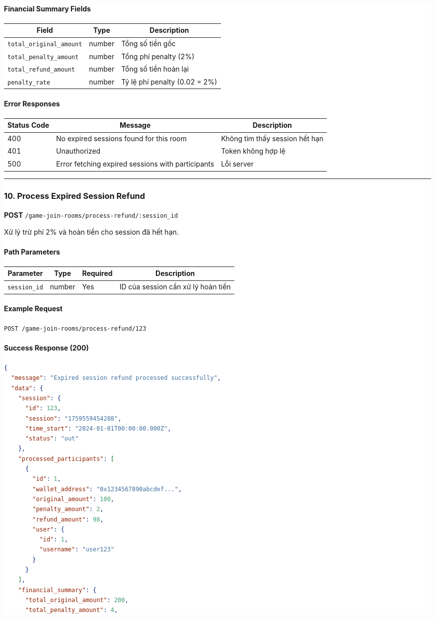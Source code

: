 #### Financial Summary Fields
| Field | Type | Description |
|-------|------|-------------|
| `total_original_amount` | number | Tổng số tiền gốc |
| `total_penalty_amount` | number | Tổng phí penalty (2%) |
| `total_refund_amount` | number | Tổng số tiền hoàn lại |
| `penalty_rate` | number | Tỷ lệ phí penalty (0.02 = 2%) |

#### Error Responses
| Status Code | Message | Description |
|-------------|---------|-------------|
| 400 | No expired sessions found for this room | Không tìm thấy session hết hạn |
| 401 | Unauthorized | Token không hợp lệ |
| 500 | Error fetching expired sessions with participants | Lỗi server |

---

### 10. Process Expired Session Refund
**POST** `/game-join-rooms/process-refund/:session_id`

Xử lý trừ phí 2% và hoàn tiền cho session đã hết hạn.

#### Path Parameters
| Parameter | Type | Required | Description |
|-----------|------|----------|-------------|
| `session_id` | number | Yes | ID của session cần xử lý hoàn tiền |

#### Example Request
```
POST /game-join-rooms/process-refund/123
```

#### Success Response (200)
```json
{
  "message": "Expired session refund processed successfully",
  "data": {
    "session": {
      "id": 123,
      "session": "1759559454288",
      "time_start": "2024-01-01T00:00:00.000Z",
      "status": "out"
    },
    "processed_participants": [
      {
        "id": 1,
        "wallet_address": "0x1234567890abcdef...",
        "original_amount": 100,
        "penalty_amount": 2,
        "refund_amount": 98,
        "user": {
          "id": 1,
          "username": "user123"
        }
      }
    ],
    "financial_summary": {
      "total_original_amount": 200,
      "total_penalty_amount": 4,
```